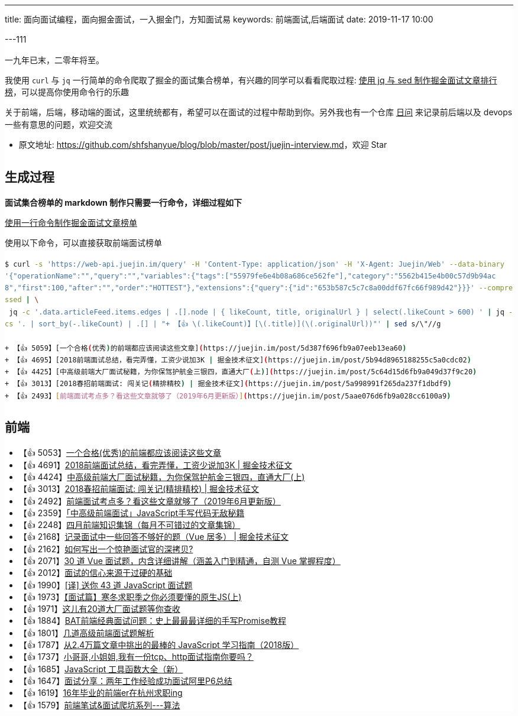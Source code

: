 ---
title: 面向面试编程，面向掘金面试，一入掘金门，方知面试易
keywords: 前端面试,后端面试
date: 2019-11-17 10:00

---111

一九年已末，二零年将至。

我使用 `curl` 与 `jq` 一行简单的命令爬取了掘金的面试集合榜单，有兴趣的同学可以看看爬取过程: [使用 jq 与 sed 制作掘金面试文章排行榜](https://github.com/shfshanyue/op-note/blob/master/jq-sed-case.md)，可以提高你使用命令行的乐趣

关于前端，后端，移动端的面试，这里统统都有，希望可以在面试的过程中帮助到你。另外我也有一个仓库 [日问](https://github.com/shfshanyue/Daily-Question) 来记录前后端以及 devops 一些有意思的问题，欢迎交流



+ 原文地址: <https://github.com/shfshanyue/blog/blob/master/post/juejin-interview.md>，欢迎 Star

## 生成过程

**面试集合榜单的 markdown 制作只需要一行命令，详细过程如下**

[使用一行命令制作掘金面试文章榜单](https://juejin.im/post/5dd1d58e6fb9a0202646cfa8)

使用以下命令，可以直接获取前端面试榜单

``` bash
$ curl -s 'https://web-api.juejin.im/query' -H 'Content-Type: application/json' -H 'X-Agent: Juejin/Web' --data-binary '{"operationName":"","query":"","variables":{"tags":["55979fe6e4b08a686ce562fe"],"category":"5562b415e4b00c57d9b94ac8","first":100,"after":"","order":"HOTTEST"},"extensions":{"query":{"id":"653b587c5c7c8a00ddf67fc66f989d42"}}}' --compressed | \
 jq -c '.data.articleFeed.items.edges | .[].node | { likeCount, title, originalUrl } | select(.likeCount > 600) ' | jq -cs '. | sort_by(-.likeCount) | .[] | "+ 【👍 \(.likeCount)】[\(.title)](\(.originalUrl))"' | sed s/\"//g

+ 【👍 5059】[一个合格(优秀)的前端都应该阅读这些文章](https://juejin.im/post/5d387f696fb9a07eeb13ea60)
+ 【👍 4695】[2018前端面试总结，看完弄懂，工资少说加3K | 掘金技术征文](https://juejin.im/post/5b94d8965188255c5a0cdc02)
+ 【👍 4425】[中高级前端大厂面试秘籍，为你保驾护航金三银四，直通大厂(上)](https://juejin.im/post/5c64d15d6fb9a049d37f9c20)
+ 【👍 3013】[2018春招前端面试: 闯关记(精排精校) | 掘金技术征文](https://juejin.im/post/5a998991f265da237f1dbdf9)
+ 【👍 2493】[前端面试考点多？看这些文章就够了（2019年6月更新版）](https://juejin.im/post/5aae076d6fb9a028cc6100a9)
```

## 前端

+ 【👍  5053】[一个合格(优秀)的前端都应该阅读这些文章](https://juejin.im/post/5d387f696fb9a07eeb13ea60)
+ 【👍  4691】[2018前端面试总结，看完弄懂，工资少说加3K | 掘金技术征文](https://juejin.im/post/5b94d8965188255c5a0cdc02)
+ 【👍  4424】[中高级前端大厂面试秘籍，为你保驾护航金三银四，直通大厂(上)](https://juejin.im/post/5c64d15d6fb9a049d37f9c20)
+ 【👍  3013】[2018春招前端面试: 闯关记(精排精校) | 掘金技术征文](https://juejin.im/post/5a998991f265da237f1dbdf9)
+ 【👍  2492】[前端面试考点多？看这些文章就够了（2019年6月更新版）](https://juejin.im/post/5aae076d6fb9a028cc6100a9)
+ 【👍  2359】[「中高级前端面试」JavaScript手写代码无敌秘籍](https://juejin.im/post/5c9c3989e51d454e3a3902b6)
+ 【👍  2248】[四月前端知识集锦（每月不可错过的文章集锦）](https://juejin.im/post/5ae95f17f265da0b93481dec)
+ 【👍  2168】[记录面试中一些回答不够好的题（Vue 居多） | 掘金技术征文](https://juejin.im/post/5a9b8417518825558251ce15)
+ 【👍  2162】[如何写出一个惊艳面试官的深拷贝?](https://juejin.im/post/5d6aa4f96fb9a06b112ad5b1)
+ 【👍  2071】[30 道 Vue 面试题，内含详细讲解（涵盖入门到精通，自测 Vue 掌握程度）](https://juejin.im/post/5d59f2a451882549be53b170)
+ 【👍  2012】[面试的信心来源于过硬的基础](https://segmentfault.com/a/1190000013331105)
+ 【👍  1990】[[译] 送你 43 道 JavaScript 面试题](https://juejin.im/post/5d0644976fb9a07ed064b0ca)
+ 【👍  1973】[【面试篇】寒冬求职季之你必须要懂的原生JS(上)](https://juejin.im/post/5cab0c45f265da2513734390)
+ 【👍  1971】[这儿有20道大厂面试题等你查收](https://juejin.im/post/5d124a12f265da1b9163a28d)
+ 【👍  1884】[BAT前端经典面试问题：史上最最最详细的手写Promise教程](https://juejin.im/post/5b2f02cd5188252b937548ab)
+ 【👍  1801】[几道高级前端面试题解析](https://juejin.im/post/5aa8a07cf265da238a3022a4)
+ 【👍  1787】[从2.4万篇文章中挑出的最棒的 JavaScript 学习指南（2018版）](https://zhuanlan.zhihu.com/p/33298555)
+ 【👍  1737】[小哥哥,小姐姐,我有一份tcp、http面试指南你要吗？](https://juejin.im/post/5ad4094e6fb9a028d7011069)
+ 【👍  1685】[JavaScript 工具函数大全（新）](https://juejin.im/post/5da1a04ae51d45783d6122bf)
+ 【👍  1647】[面试分享：两年工作经验成功面试阿里P6总结](https://juejin.im/post/5d690c726fb9a06b155dd40d)
+ 【👍  1619】[16年毕业的前端er在杭州求职ing](https://juejin.im/post/5a64541bf265da3e2d338862)
+ 【👍  1579】[前端笔试&面试爬坑系列---算法](https://juejin.im/post/5b72f0caf265da282809f3b5)